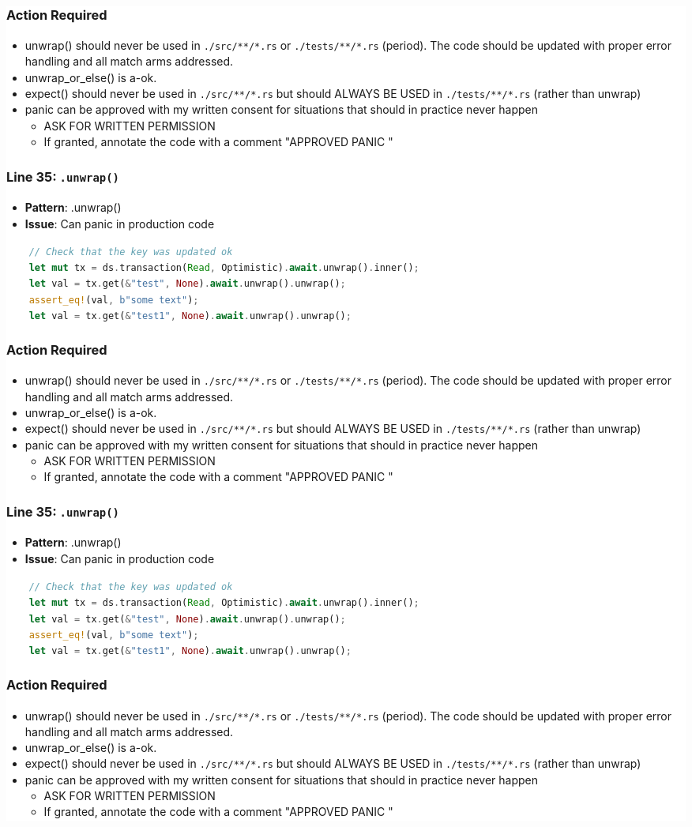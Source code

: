 ### Action Required

- unwrap() should never be used in `./src/**/*.rs` or `./tests/**/*.rs` (period). The code should be updated with proper error handling and all match arms addressed.
- unwrap_or_else() is a-ok. 
- expect() should never be used in `./src/**/*.rs` but should ALWAYS BE USED in `./tests/**/*.rs` (rather than unwrap)
- panic can be approved with my written consent for situations that should in practice never happen  
  - ASK FOR WRITTEN PERMISSION
  - If granted, annotate the code with a comment "APPROVED PANIC "


### Line 35: `.unwrap()`

- **Pattern**: .unwrap()
- **Issue**: Can panic in production code

```rust
	// Check that the key was updated ok
	let mut tx = ds.transaction(Read, Optimistic).await.unwrap().inner();
	let val = tx.get(&"test", None).await.unwrap().unwrap();
	assert_eq!(val, b"some text");
	let val = tx.get(&"test1", None).await.unwrap().unwrap();
```

### Action Required

- unwrap() should never be used in `./src/**/*.rs` or `./tests/**/*.rs` (period). The code should be updated with proper error handling and all match arms addressed.
- unwrap_or_else() is a-ok. 
- expect() should never be used in `./src/**/*.rs` but should ALWAYS BE USED in `./tests/**/*.rs` (rather than unwrap)
- panic can be approved with my written consent for situations that should in practice never happen  
  - ASK FOR WRITTEN PERMISSION
  - If granted, annotate the code with a comment "APPROVED PANIC "


### Line 35: `.unwrap()`

- **Pattern**: .unwrap()
- **Issue**: Can panic in production code

```rust
	// Check that the key was updated ok
	let mut tx = ds.transaction(Read, Optimistic).await.unwrap().inner();
	let val = tx.get(&"test", None).await.unwrap().unwrap();
	assert_eq!(val, b"some text");
	let val = tx.get(&"test1", None).await.unwrap().unwrap();
```

### Action Required

- unwrap() should never be used in `./src/**/*.rs` or `./tests/**/*.rs` (period). The code should be updated with proper error handling and all match arms addressed.
- unwrap_or_else() is a-ok. 
- expect() should never be used in `./src/**/*.rs` but should ALWAYS BE USED in `./tests/**/*.rs` (rather than unwrap)
- panic can be approved with my written consent for situations that should in practice never happen  
  - ASK FOR WRITTEN PERMISSION
  - If granted, annotate the code with a comment "APPROVED PANIC "
